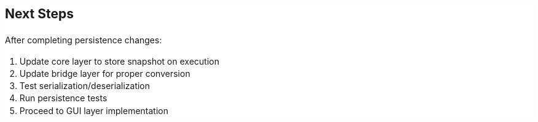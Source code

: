 ## Next Steps

After completing persistence changes:

1. Update core layer to store snapshot on execution
2. Update bridge layer for proper conversion
3. Test serialization/deserialization
4. Run persistence tests
5. Proceed to GUI layer implementation

